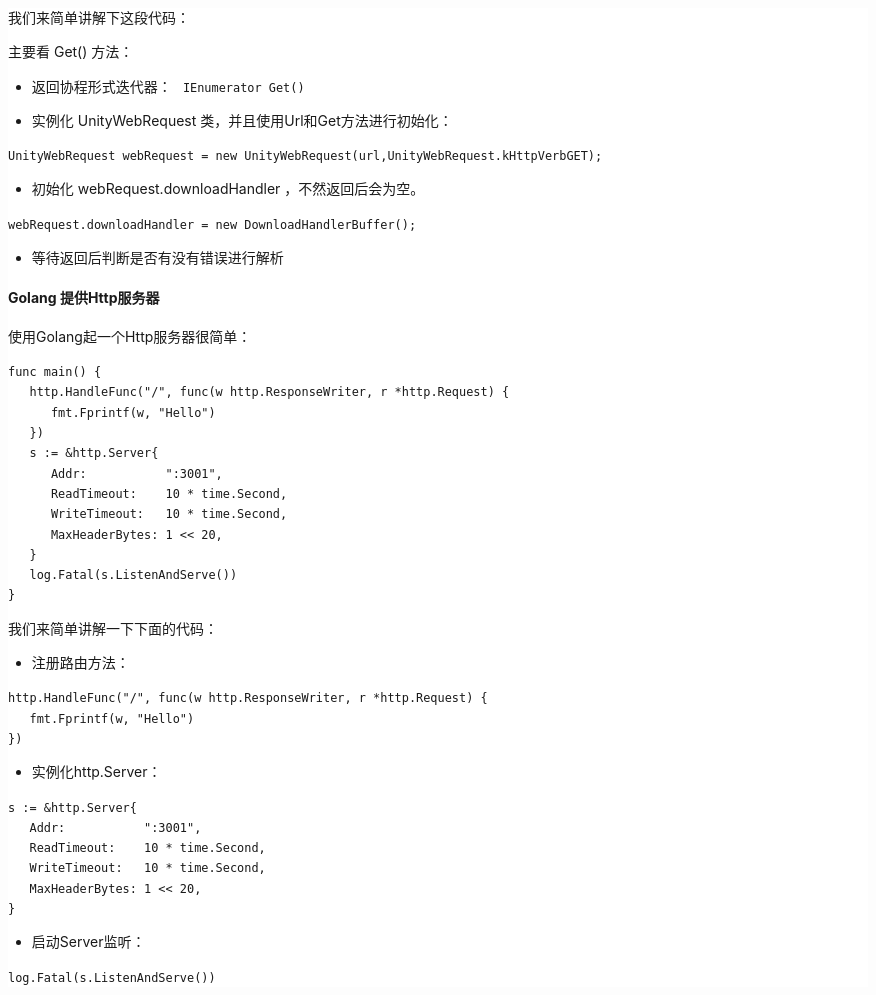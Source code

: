 我们来简单讲解下这段代码：

主要看 Get() 方法：

- 返回协程形式迭代器：   ` IEnumerator Get()`

- 实例化 UnityWebRequest 类，并且使用Url和Get方法进行初始化：

`UnityWebRequest webRequest = new UnityWebRequest(url,UnityWebRequest.kHttpVerbGET);` 

- 初始化 webRequest.downloadHandler ，不然返回后会为空。

`webRequest.downloadHandler = new DownloadHandlerBuffer();`

- 等待返回后判断是否有没有错误进行解析

#### Golang 提供Http服务器

使用Golang起一个Http服务器很简单：

```
func main() {
   http.HandleFunc("/", func(w http.ResponseWriter, r *http.Request) {
      fmt.Fprintf(w, "Hello")
   })
   s := &http.Server{
      Addr:           ":3001",
      ReadTimeout:    10 * time.Second,
      WriteTimeout:   10 * time.Second,
      MaxHeaderBytes: 1 << 20,
   }
   log.Fatal(s.ListenAndServe())
}
```

我们来简单讲解一下下面的代码：

- 注册路由方法：

```
http.HandleFunc("/", func(w http.ResponseWriter, r *http.Request) {
   fmt.Fprintf(w, "Hello")
})
```

- 实例化http.Server：

```
s := &http.Server{
   Addr:           ":3001",
   ReadTimeout:    10 * time.Second,
   WriteTimeout:   10 * time.Second,
   MaxHeaderBytes: 1 << 20,
}
```

- 启动Server监听：

```
log.Fatal(s.ListenAndServe())
```
